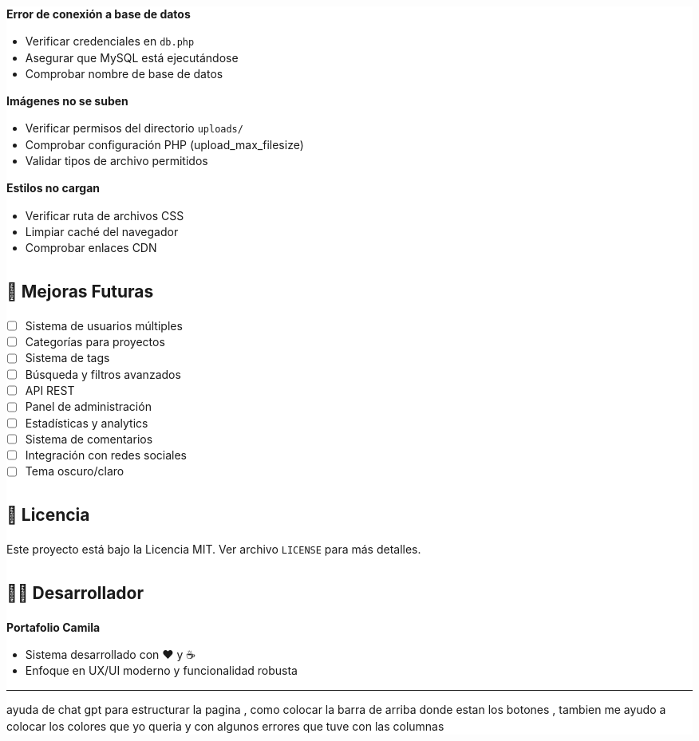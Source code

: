 **Error de conexión a base de datos**
- Verificar credenciales en `db.php`
- Asegurar que MySQL está ejecutándose
- Comprobar nombre de base de datos

**Imágenes no se suben**
- Verificar permisos del directorio `uploads/`
- Comprobar configuración PHP (upload_max_filesize)
- Validar tipos de archivo permitidos

**Estilos no cargan**
- Verificar ruta de archivos CSS
- Limpiar caché del navegador
- Comprobar enlaces CDN

## 🚀 Mejoras Futuras

- [ ] Sistema de usuarios múltiples
- [ ] Categorías para proyectos
- [ ] Sistema de tags
- [ ] Búsqueda y filtros avanzados
- [ ] API REST
- [ ] Panel de administración
- [ ] Estadísticas y analytics
- [ ] Sistema de comentarios
- [ ] Integración con redes sociales
- [ ] Tema oscuro/claro

## 📄 Licencia

Este proyecto está bajo la Licencia MIT. Ver archivo `LICENSE` para más detalles.

## 👨‍💻 Desarrollador

**Portafolio Camila**
- Sistema desarrollado con ❤️ y ☕
- Enfoque en UX/UI moderno y funcionalidad robusta

---
ayuda de chat gpt para estructurar la pagina , como colocar la barra de arriba donde estan los botones , tambien me ayudo a colocar los colores que yo queria y con algunos errores que tuve con las columnas 